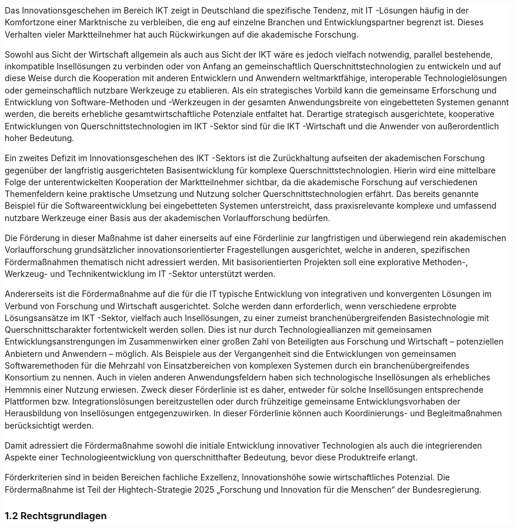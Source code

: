 Das Innovationsgeschehen im Bereich  IKT  zeigt in Deutschland die spezifische Tendenz, mit  IT  -Lösungen häufig in der Komfortzone einer Marktnische zu verbleiben, die eng auf einzelne Branchen und Entwicklungspartner begrenzt ist. Dieses Verhalten vieler Marktteilnehmer hat auch Rückwirkungen auf die akademische Forschung. 

Sowohl aus Sicht der Wirtschaft allgemein als auch aus Sicht der  IKT  wäre es jedoch vielfach notwendig, parallel bestehende, inkompatible Insellösungen zu verbinden oder von Anfang an gemeinschaftlich Querschnittstechnologien zu entwickeln und auf diese Weise durch die Kooperation mit anderen Entwicklern und Anwendern weltmarktfähige, interoperable Technologielösungen oder gemeinschaftlich nutzbare Werkzeuge zu etablieren. Als ein strategisches Vorbild kann die gemeinsame Erforschung und Entwicklung von Software-Methoden und -Werkzeugen in der gesamten Anwendungsbreite von eingebetteten Systemen genannt werden, die bereits erhebliche gesamtwirtschaftliche Potenziale entfaltet hat. Derartige strategisch ausgerichtete, kooperative Entwicklungen von Querschnittstechnologien im  IKT  -Sektor sind für die  IKT  -Wirtschaft und die Anwender von außerordentlich hoher Bedeutung. 

Ein zweites Defizit im Innovationsgeschehen des  IKT  -Sektors ist die Zurückhaltung aufseiten der akademischen Forschung gegenüber der langfristig ausgerichteten Basisentwicklung für komplexe Querschnittstechnologien. Hierin wird eine mittelbare Folge der unterentwickelten Kooperation der Marktteilnehmer sichtbar, da die akademische Forschung auf verschiedenen Themenfeldern keine praktische Umsetzung und Nutzung solcher Querschnittstechnologien erfährt. Das bereits genannte Beispiel für die Softwareentwicklung bei eingebetteten Systemen unterstreicht, dass praxis­relevante komplexe und umfassend nutzbare Werkzeuge einer Basis aus der akademischen Vorlaufforschung bedürfen. 

Die Förderung in dieser Maßnahme ist daher einerseits auf eine Förderlinie zur langfristigen und überwiegend rein akademischen Vorlaufforschung grundsätzlicher innovationsorientierter Fragestellungen ausgerichtet, welche in anderen, spezifischen Fördermaßnahmen thematisch nicht adressiert werden. Mit basisorientierten Projekten soll eine explorative Methoden-, Werkzeug- und Technikentwicklung im  IT  -Sektor unterstützt werden. 

Andererseits ist die Fördermaßnahme auf die für die  IT  typische Entwicklung von integrativen und konvergenten Lösungen im Verbund von Forschung und Wirtschaft ausgerichtet. Solche werden dann erforderlich, wenn verschiedene erprobte Lösungsansätze im  IKT  -Sektor, vielfach auch Insellösungen, zu einer zumeist branchenübergreifenden Basistechnologie mit Querschnittscharakter fortentwickelt werden sollen. Dies ist nur durch Technologieallianzen mit gemeinsamen Entwicklungsanstrengungen im Zusammenwirken einer großen Zahl von Beteiligten aus Forschung und Wirtschaft – potenziellen Anbietern und Anwendern – möglich. Als Beispiele aus der Vergangenheit sind die Entwicklungen von gemeinsamen Softwaremethoden für die Mehrzahl von Einsatzbereichen von komplexen Systemen durch ein branchenübergreifendes Konsortium zu nennen. Auch in vielen anderen Anwendungsfeldern haben sich technologische Insellösungen als erhebliches Hemmnis einer Nutzung erwiesen. Zweck dieser Förderlinie ist es daher, entweder für solche Insellösungen entsprechende Plattformen  bzw.  Integrationslösungen bereitzustellen oder durch frühzeitige gemeinsame Entwicklungsvorhaben der Herausbildung von Insellösungen entgegenzuwirken. In dieser Förderlinie können auch Koordinierungs- und Begleitmaßnahmen berücksichtigt werden. 

Damit adressiert die Fördermaßnahme sowohl die initiale Entwicklung innovativer Technologien als auch die integrierenden Aspekte einer Technologieentwicklung von querschnitthafter Bedeutung, bevor diese Produktreife erlangt. 

Förderkriterien sind in beiden Bereichen fachliche Exzellenz, Innovationshöhe sowie wirtschaftliches Potenzial. Die Fördermaßnahme ist Teil der Hightech-Strategie 2025 „Forschung und Innovation für die Menschen“ der Bundesregierung. 

###  1.2 Rechtsgrundlagen 
